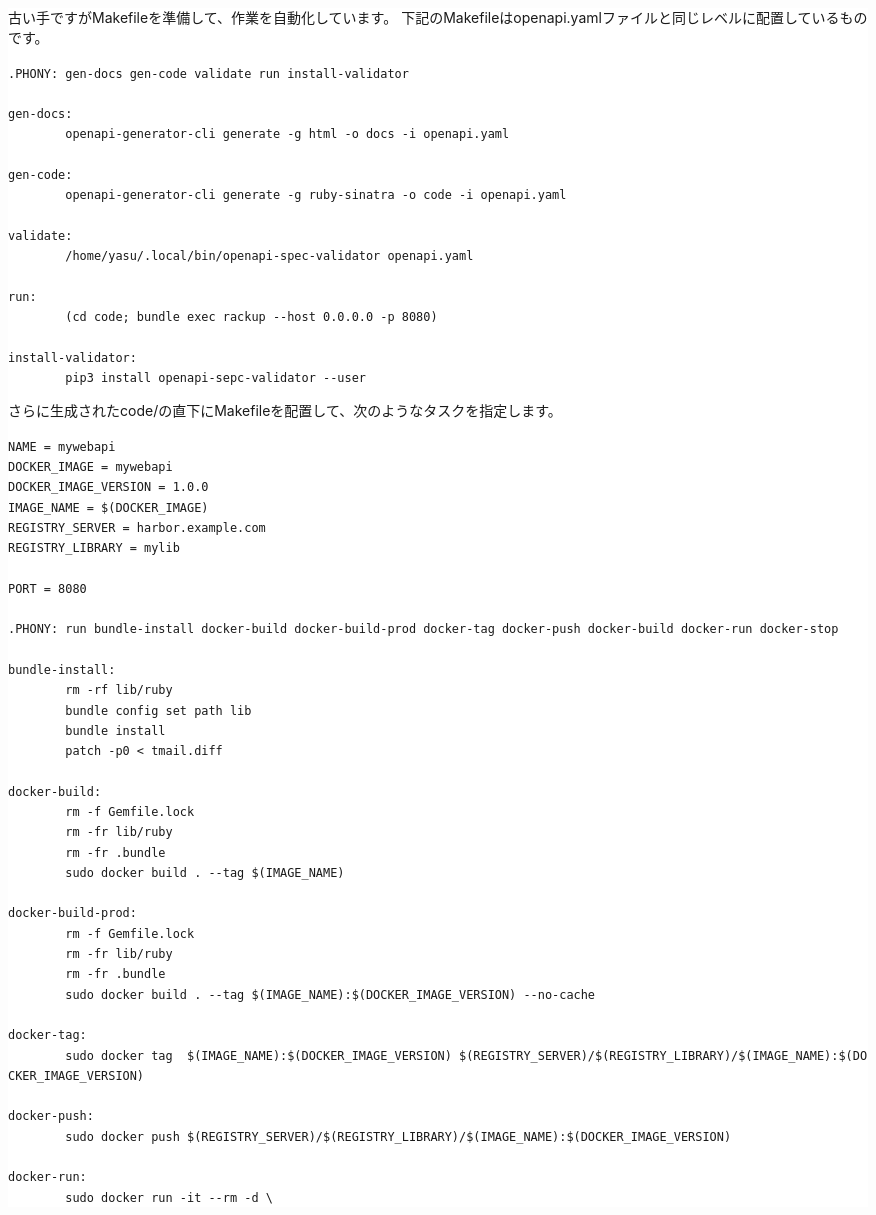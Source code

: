 古い手ですがMakefileを準備して、作業を自動化しています。
下記のMakefileはopenapi.yamlファイルと同じレベルに配置しているものです。

```makefile:Makefile
.PHONY: gen-docs gen-code validate run install-validator

gen-docs:
        openapi-generator-cli generate -g html -o docs -i openapi.yaml

gen-code:
        openapi-generator-cli generate -g ruby-sinatra -o code -i openapi.yaml

validate:
        /home/yasu/.local/bin/openapi-spec-validator openapi.yaml

run:
        (cd code; bundle exec rackup --host 0.0.0.0 -p 8080)

install-validator:
        pip3 install openapi-sepc-validator --user
```

さらに生成されたcode/の直下にMakefileを配置して、次のようなタスクを指定します。

```makefile:code/Makefile
NAME = mywebapi
DOCKER_IMAGE = mywebapi
DOCKER_IMAGE_VERSION = 1.0.0
IMAGE_NAME = $(DOCKER_IMAGE)
REGISTRY_SERVER = harbor.example.com
REGISTRY_LIBRARY = mylib

PORT = 8080

.PHONY: run bundle-install docker-build docker-build-prod docker-tag docker-push docker-build docker-run docker-stop

bundle-install: 
        rm -rf lib/ruby
        bundle config set path lib
        bundle install
        patch -p0 < tmail.diff

docker-build:
        rm -f Gemfile.lock
        rm -fr lib/ruby
        rm -fr .bundle
        sudo docker build . --tag $(IMAGE_NAME)

docker-build-prod:
        rm -f Gemfile.lock
        rm -fr lib/ruby
        rm -fr .bundle
        sudo docker build . --tag $(IMAGE_NAME):$(DOCKER_IMAGE_VERSION) --no-cache

docker-tag:
        sudo docker tag  $(IMAGE_NAME):$(DOCKER_IMAGE_VERSION) $(REGISTRY_SERVER)/$(REGISTRY_LIBRARY)/$(IMAGE_NAME):$(DOCKER_IMAGE_VERSION)

docker-push:
        sudo docker push $(REGISTRY_SERVER)/$(REGISTRY_LIBRARY)/$(IMAGE_NAME):$(DOCKER_IMAGE_VERSION)

docker-run:
        sudo docker run -it --rm -d \
```